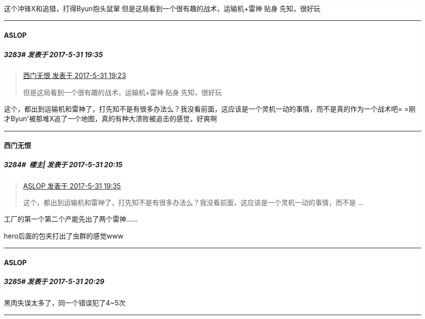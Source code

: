 这个冲锋X和追猎，打得Byun抱头鼠窜</blockquote>
但是这局看到一个很有趣的战术，运输机+雷神 贴身 先知，很好玩







*****

####  ASLOP  
##### 3283#       发表于 2017-5-31 19:35



<blockquote><a href="httphttps://bbs.saraba1st.com/2b/forum.php?mod=redirect&amp;goto=findpost&amp;pid=36113569&amp;ptid=1242334" target="_blank">西门无恨 发表于 2017-5-31 19:23</a>

但是这局看到一个很有趣的战术，运输机+雷神 贴身 先知，很好玩</blockquote>
这个，都出到运输机和雷神了，打先知不是有很多办法么？我没看前面，这应该是一个灵机一动的事情，而不是真的作为一个战术吧= =刚才Byun'被那堆X追了一个地图，真的有种大溃败被追击的感觉，好爽啊







*****

####  西门无恨  
##### 3284#         楼主| 发表于 2017-5-31 20:15



<blockquote><a href="httphttps://bbs.saraba1st.com/2b/forum.php?mod=redirect&amp;goto=findpost&amp;pid=36113665&amp;ptid=1242334" target="_blank">ASLOP 发表于 2017-5-31 19:35</a>

这个，都出到运输机和雷神了，打先知不是有很多办法么？我没看前面，这应该是一个灵机一动的事情，而不是 ...</blockquote>
工厂的第一个第二个产能先出了两个雷神……



hero后面的包夹打出了虫群的感觉www







*****

####  ASLOP  
##### 3285#       发表于 2017-5-31 20:29




黑肉失误太多了，同一个错误犯了4~5次







*****
